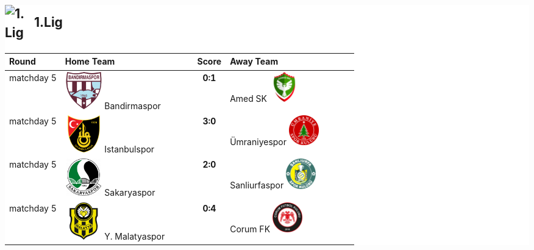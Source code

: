 </div>

## <img src='https://github.com/salimt/Transfermarkt-ETL-and-LIVE-Scores/raw/main/live_scores/icons/1.Lig/1.Lig_icon.png' alt='1.Lig' style='width:5%; height:5%; display:inline-block; vertical-align:middle;' /> 1.Lig

<div align='center'>

| Round | Home Team | Score | Away Team |
|:------|:----------|:-----:|:----------|
| matchday 5 | <img src='https://github.com/salimt/Transfermarkt-ETL-and-LIVE-Scores/raw/main/live_scores/icons/Bandirmaspor/Bandirmaspor_icon.png' alt='Bandirmaspor' width='30%' height='30%' /> Bandirmaspor | **0:1** | Amed SK <img src='https://github.com/salimt/Transfermarkt-ETL-and-LIVE-Scores/raw/main/live_scores/icons/Amed SK/Amed SK_icon.png' alt='Amed SK' width='25%' height='25%' /> |
| matchday 5 | <img src='https://github.com/salimt/Transfermarkt-ETL-and-LIVE-Scores/raw/main/live_scores/icons/Istanbulspor/Istanbulspor_icon.png' alt='Istanbulspor' width='30%' height='30%' /> Istanbulspor | **3:0** | Ümraniyespor <img src='https://github.com/salimt/Transfermarkt-ETL-and-LIVE-Scores/raw/main/live_scores/icons/Ümraniyespor/Ümraniyespor_icon.png' alt='Ümraniyespor' width='25%' height='25%' /> |
| matchday 5 | <img src='https://github.com/salimt/Transfermarkt-ETL-and-LIVE-Scores/raw/main/live_scores/icons/Sakaryaspor/Sakaryaspor_icon.png' alt='Sakaryaspor' width='30%' height='30%' /> Sakaryaspor | **2:0** | Sanliurfaspor <img src='https://github.com/salimt/Transfermarkt-ETL-and-LIVE-Scores/raw/main/live_scores/icons/Sanliurfaspor/Sanliurfaspor_icon.png' alt='Sanliurfaspor' width='25%' height='25%' /> |
| matchday 5 | <img src='https://github.com/salimt/Transfermarkt-ETL-and-LIVE-Scores/raw/main/live_scores/icons/Y. Malatyaspor/Y. Malatyaspor_icon.png' alt='Y. Malatyaspor' width='30%' height='30%' /> Y. Malatyaspor | **0:4** | Corum FK <img src='https://github.com/salimt/Transfermarkt-ETL-and-LIVE-Scores/raw/main/live_scores/icons/Corum FK/Corum FK_icon.png' alt='Corum FK' width='25%' height='25%' /> |
